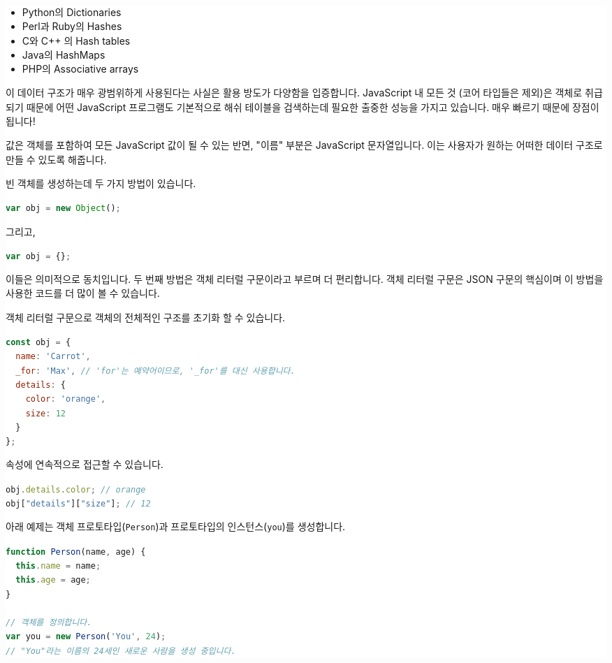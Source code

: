 - Python의 Dictionaries
- Perl과 Ruby의 Hashes
- C와 C++ 의 Hash tables
- Java의 HashMaps
- PHP의 Associative arrays

이 데이터 구조가 매우 광범위하게 사용된다는 사실은 활용 방도가 다양함을 입증합니다. JavaScript 내 모든 것 (코어 타입들은 제외)은 객체로 취급되기 때문에 어떤 JavaScript 프로그램도 기본적으로 해쉬 테이블을 검색하는데 필요한 출중한 성능을 가지고 있습니다. 매우 빠르기 때문에 장점이 됩니다!

값은 객체를 포함하여 모든 JavaScript 값이 될 수 있는 반면, "이름" 부분은 JavaScript 문자열입니다. 이는 사용자가 원하는 어떠한 데이터 구조로 만들 수 있도록 해줍니다.

빈 객체를 생성하는데 두 가지 방법이 있습니다.

```js
var obj = new Object();
```

그리고,

```js
var obj = {};
```

이들은 의미적으로 동치입니다. 두 번째 방법은 객체 리터럴 구문이라고 부르며 더 편리합니다. 객체 리터럴 구문은 JSON 구문의 핵심이며 이 방법을 사용한 코드를 더 많이 볼 수 있습니다.

객체 리터럴 구문으로 객체의 전체적인 구조를 초기화 할 수 있습니다.

```js
const obj = {
  name: 'Carrot',
  _for: 'Max', // 'for'는 예약어이므로, '_for'를 대신 사용합니다.
  details: {
    color: 'orange',
    size: 12
  }
};
```

속성에 연속적으로 접근할 수 있습니다.

```js
obj.details.color; // orange
obj["details"]["size"]; // 12
```

아래 예제는 객체 프로토타입(`Person`)과 프로토타입의 인스턴스(`you`)를 생성합니다.

```js
function Person(name, age) {
  this.name = name;
  this.age = age;
}

// 객체를 정의합니다.
var you = new Person('You', 24);
// "You"라는 이름의 24세인 새로운 사람을 생성 중입니다.
```

